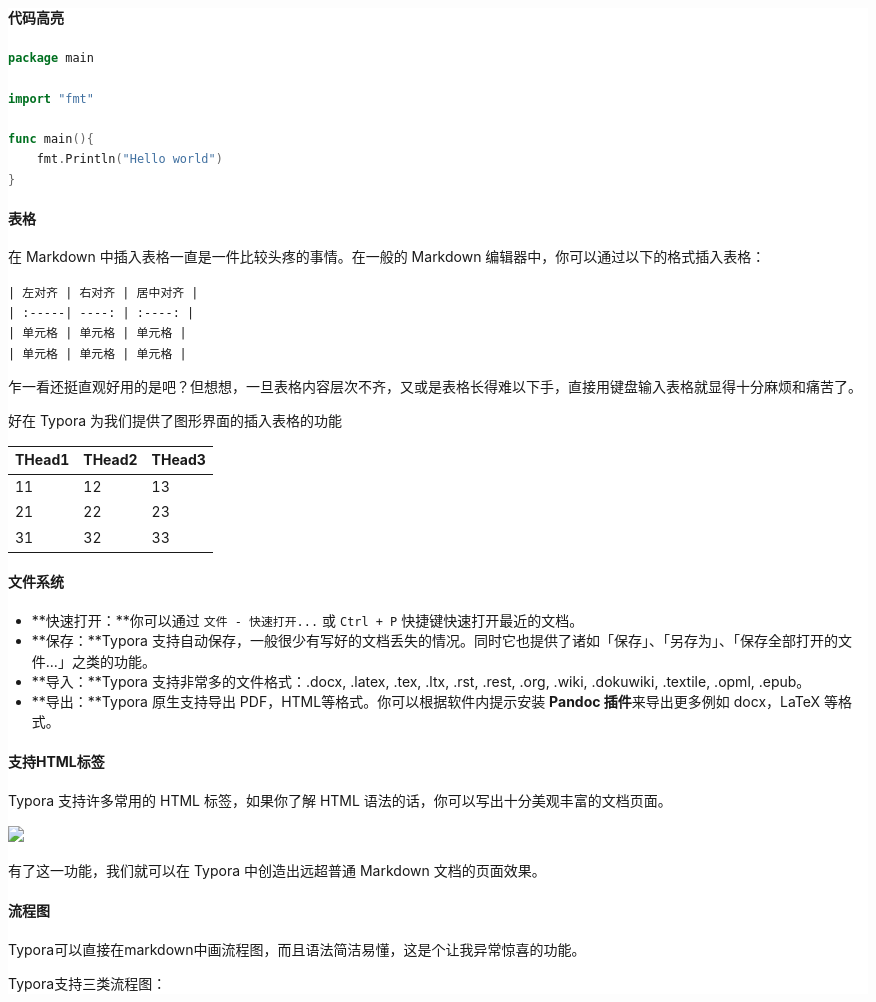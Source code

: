 #### 代码高亮

```go
package main

import "fmt"

func main(){
    fmt.Println("Hello world")
}
```

#### 表格

在 Markdown 中插入表格一直是一件比较头疼的事情。在一般的 Markdown 编辑器中，你可以通过以下的格式插入表格：

```
| 左对齐 | 右对齐 | 居中对齐 |
| :-----| ----: | :----: |
| 单元格 | 单元格 | 单元格 |
| 单元格 | 单元格 | 单元格 |
```

乍一看还挺直观好用的是吧？但想想，一旦表格内容层次不齐，又或是表格长得难以下手，直接用键盘输入表格就显得十分麻烦和痛苦了。

好在 Typora 为我们提供了图形界面的插入表格的功能

| THead1 | THead2 | THead3 |
| ------ | ------ | ------ |
| 11     | 12     | 13     |
| 21     | 22     | 23     |
| 31     | 32     | 33     |

#### 文件系统

- **快速打开：**你可以通过 `文件 - 快速打开...` 或 `Ctrl + P` 快捷键快速打开最近的文档。
- **保存：**Typora 支持自动保存，一般很少有写好的文档丢失的情况。同时它也提供了诸如「保存」、「另存为」、「保存全部打开的文件...」之类的功能。
- **导入：**Typora 支持非常多的文件格式：.docx, .latex, .tex, .ltx, .rst, .rest, .org, .wiki, .dokuwiki, .textile, .opml, .epub。
- **导出：**Typora 原生支持导出 PDF，HTML等格式。你可以根据软件内提示安装 **Pandoc 插件**来导出更多例如 docx，LaTeX 等格式。 

#### 支持HTML标签

Typora 支持许多常用的 HTML 标签，如果你了解 HTML 语法的话，你可以写出十分美观丰富的文档页面。

![](https://ghproxy.com/https://raw.githubusercontent.com/Leeson0202/imgRepository/main/89bba4dfdfb49b8d3c129ce1157a54b1.png)

有了这一功能，我们就可以在 Typora 中创造出远超普通 Markdown 文档的页面效果。

#### 流程图

Typora可以直接在markdown中画流程图，而且语法简洁易懂，这是个让我异常惊喜的功能。

Typora支持三类流程图：
